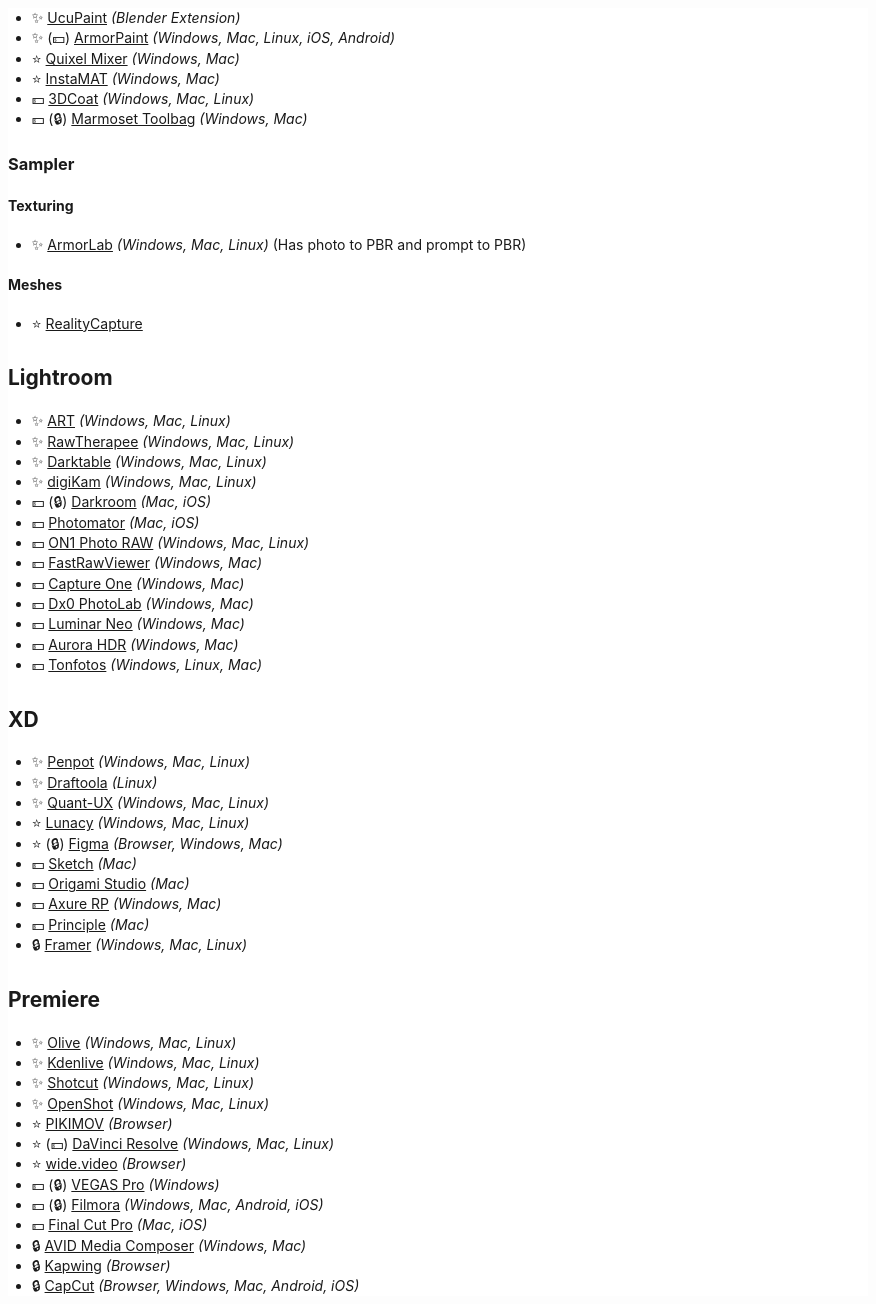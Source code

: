 - ✨ [UcuPaint](https://extensions.blender.org/add-ons/ucupaint/) *(Blender Extension)*
- ✨ (💵) [ArmorPaint](https://armorpaint.org) *(Windows, Mac, Linux, iOS, Android)*
- ⭐️ [Quixel Mixer](https://quixel.com/mixer) *(Windows, Mac)*
- ⭐️ [InstaMAT](https://instamaterial.com) *(Windows, Mac)*
- 💵 [3DCoat](https://3dcoat.com) *(Windows, Mac, Linux)*
- 💵 (🔒) [Marmoset Toolbag](https://marmoset.co/toolbag) *(Windows, Mac)*

### Sampler

#### Texturing

- ✨ [ArmorLab](https://armorlab.org) *(Windows, Mac, Linux)* (Has photo to PBR and prompt to PBR)

#### Meshes

- ⭐️ [RealityCapture](https://www.capturingreality.com)

## Lightroom

- ✨ [ART](https://bitbucket.org/agriggio/art/wiki/Home) *(Windows, Mac, Linux)*
- ✨ [RawTherapee](https://www.rawtherapee.com) *(Windows, Mac, Linux)*
- ✨ [Darktable](https://www.darktable.org) *(Windows, Mac, Linux)*
- ✨ [digiKam](https://www.digikam.org) *(Windows, Mac, Linux)*
- 💵 (🔒) [Darkroom](https://darkroom.co) *(Mac, iOS)*
- 💵 [Photomator](https://www.pixelmator.com/photomator/) *(Mac, iOS)*
- 💵 [ON1 Photo RAW](https://www.on1.com) *(Windows, Mac, Linux)*
- 💵 [FastRawViewer](https://www.fastrawviewer.com) *(Windows, Mac)*
- 💵 [Capture One](https://www.captureone.com) *(Windows, Mac)*
- 💵 [Dx0 PhotoLab](https://www.dxo.com/dxo-photolab) *(Windows, Mac)*
- 💵 [Luminar Neo](https://skylum.com/luminar) *(Windows, Mac)*
- 💵 [Aurora HDR](https://skylum.com/aurora-photo-editor) *(Windows, Mac)*
- 💵 [Tonfotos](https://tonfotos.com/) *(Windows, Linux, Mac)*

## XD

- ✨ [Penpot](https://penpot.app) *(Windows, Mac, Linux)*
- ✨ [Draftoola](https://github.com/nitramr/Draftoola) *(Linux)*
- ✨ [Quant-UX](https://quant-ux.com/) *(Windows, Mac, Linux)*
- ⭐️ [Lunacy](https://icons8.com/lunacy) *(Windows, Mac, Linux)*
- ⭐️ (🔒) [Figma](https://www.figma.com)  *(Browser, Windows, Mac)*
- 💵 [Sketch](https://www.sketch.com) *(Mac)*
- 💵 [Origami Studio](https://origami.design) *(Mac)*
- 💵 [Axure RP](https://www.axure.com) *(Windows, Mac)*
- 💵 [Principle](https://principleformac.com) *(Mac)*
- 🔒 [Framer](https://www.framer.com) *(Windows, Mac, Linux)*

## Premiere

- ✨ [Olive](https://olivevideoeditor.org) *(Windows, Mac, Linux)*
- ✨ [Kdenlive](https://kdenlive.org) *(Windows, Mac, Linux)*
- ✨ [Shotcut](https://www.shotcut.org) *(Windows, Mac, Linux)*
- ✨ [OpenShot](https://www.openshot.org) *(Windows, Mac, Linux)*
- ⭐️ [PIKIMOV](https://pikimov.com/) *(Browser)*
- ⭐️ (💵) [DaVinci Resolve](https://www.blackmagicdesign.com/products/davinciresolve) *(Windows, Mac, Linux)*
- ⭐️ [wide.video](https://wide.video) *(Browser)*
- 💵 (🔒) [VEGAS Pro](https://www.vegascreativesoftware.com/us/vegas-pro)  *(Windows)*
- 💵 (🔒) [Filmora](https://filmora.wondershare.com) *(Windows, Mac, Android, iOS)*
- 💵 [Final Cut Pro](https://www.apple.com/final-cut-pro) *(Mac, iOS)*
- 🔒 [AVID Media Composer](https://www.avid.com/media-composer) *(Windows, Mac)*
- 🔒 [Kapwing](https://www.kapwing.com) *(Browser)*
- 🔒 [CapCut](https://www.capcut.com) *(Browser, Windows, Mac, Android, iOS)*
